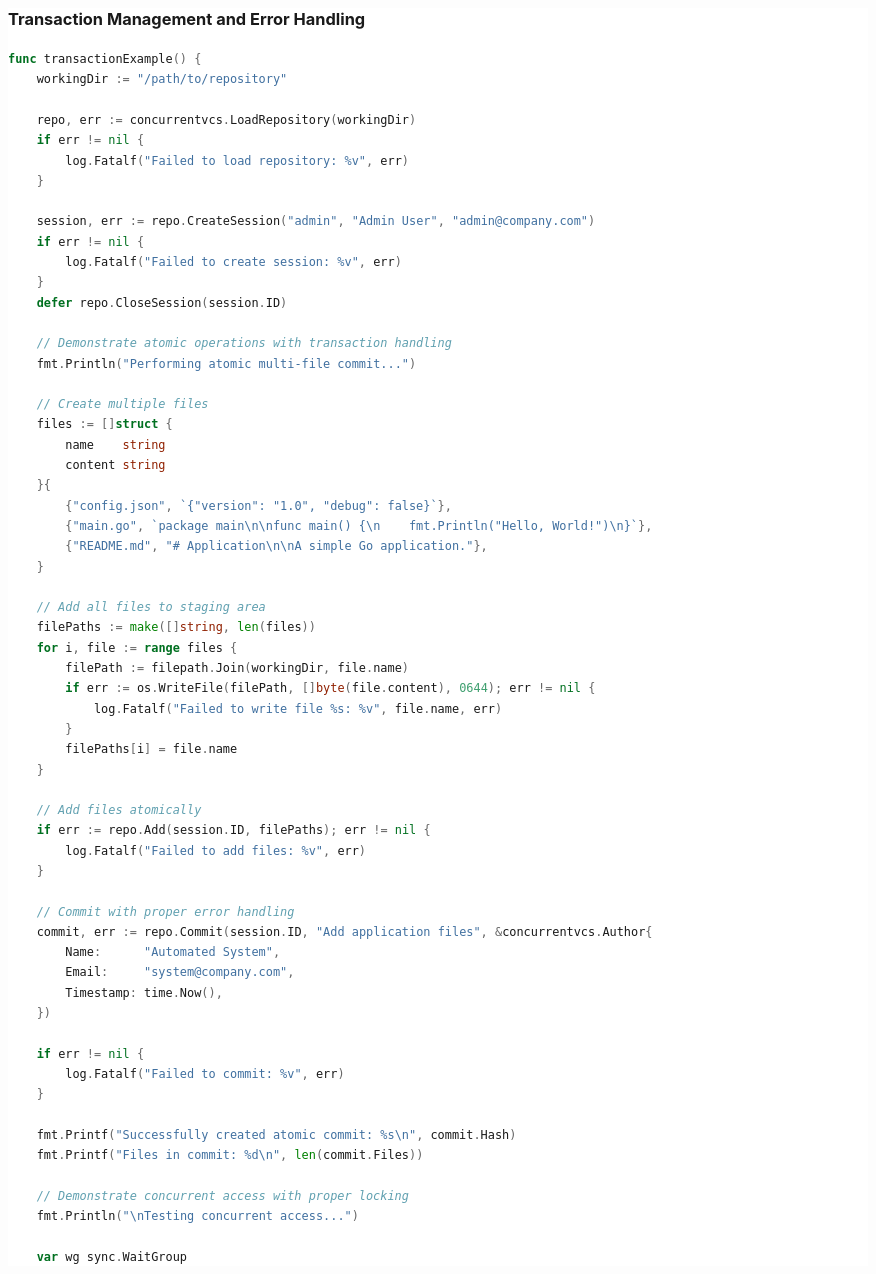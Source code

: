 ### Transaction Management and Error Handling

```go
func transactionExample() {
    workingDir := "/path/to/repository"
    
    repo, err := concurrentvcs.LoadRepository(workingDir)
    if err != nil {
        log.Fatalf("Failed to load repository: %v", err)
    }
    
    session, err := repo.CreateSession("admin", "Admin User", "admin@company.com")
    if err != nil {
        log.Fatalf("Failed to create session: %v", err)
    }
    defer repo.CloseSession(session.ID)
    
    // Demonstrate atomic operations with transaction handling
    fmt.Println("Performing atomic multi-file commit...")
    
    // Create multiple files
    files := []struct {
        name    string
        content string
    }{
        {"config.json", `{"version": "1.0", "debug": false}`},
        {"main.go", `package main\n\nfunc main() {\n    fmt.Println("Hello, World!")\n}`},
        {"README.md", "# Application\n\nA simple Go application."},
    }
    
    // Add all files to staging area
    filePaths := make([]string, len(files))
    for i, file := range files {
        filePath := filepath.Join(workingDir, file.name)
        if err := os.WriteFile(filePath, []byte(file.content), 0644); err != nil {
            log.Fatalf("Failed to write file %s: %v", file.name, err)
        }
        filePaths[i] = file.name
    }
    
    // Add files atomically
    if err := repo.Add(session.ID, filePaths); err != nil {
        log.Fatalf("Failed to add files: %v", err)
    }
    
    // Commit with proper error handling
    commit, err := repo.Commit(session.ID, "Add application files", &concurrentvcs.Author{
        Name:      "Automated System",
        Email:     "system@company.com",
        Timestamp: time.Now(),
    })
    
    if err != nil {
        log.Fatalf("Failed to commit: %v", err)
    }
    
    fmt.Printf("Successfully created atomic commit: %s\n", commit.Hash)
    fmt.Printf("Files in commit: %d\n", len(commit.Files))
    
    // Demonstrate concurrent access with proper locking
    fmt.Println("\nTesting concurrent access...")
    
    var wg sync.WaitGroup
```